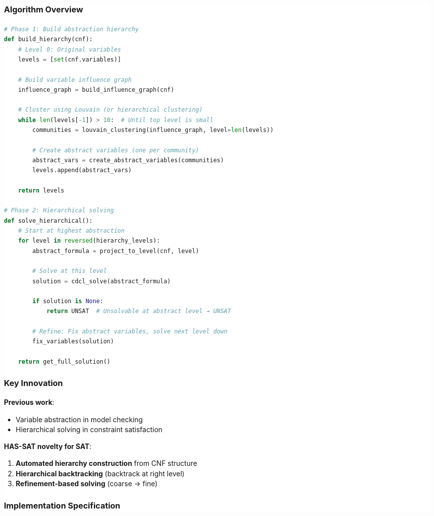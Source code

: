 ### Algorithm Overview

```python
# Phase 1: Build abstraction hierarchy
def build_hierarchy(cnf):
    # Level 0: Original variables
    levels = [set(cnf.variables)]

    # Build variable influence graph
    influence_graph = build_influence_graph(cnf)

    # Cluster using Louvain (or hierarchical clustering)
    while len(levels[-1]) > 10:  # Until top level is small
        communities = louvain_clustering(influence_graph, level=len(levels))

        # Create abstract variables (one per community)
        abstract_vars = create_abstract_variables(communities)
        levels.append(abstract_vars)

    return levels

# Phase 2: Hierarchical solving
def solve_hierarchical():
    # Start at highest abstraction
    for level in reversed(hierarchy_levels):
        abstract_formula = project_to_level(cnf, level)

        # Solve at this level
        solution = cdcl_solve(abstract_formula)

        if solution is None:
            return UNSAT  # Unsolvable at abstract level → UNSAT

        # Refine: Fix abstract variables, solve next level down
        fix_variables(solution)

    return get_full_solution()
```

### Key Innovation

**Previous work**:
- Variable abstraction in model checking
- Hierarchical solving in constraint satisfaction

**HAS-SAT novelty for SAT**:
1. **Automated hierarchy construction** from CNF structure
2. **Hierarchical backtracking** (backtrack at right level)
3. **Refinement-based solving** (coarse → fine)

### Implementation Specification
